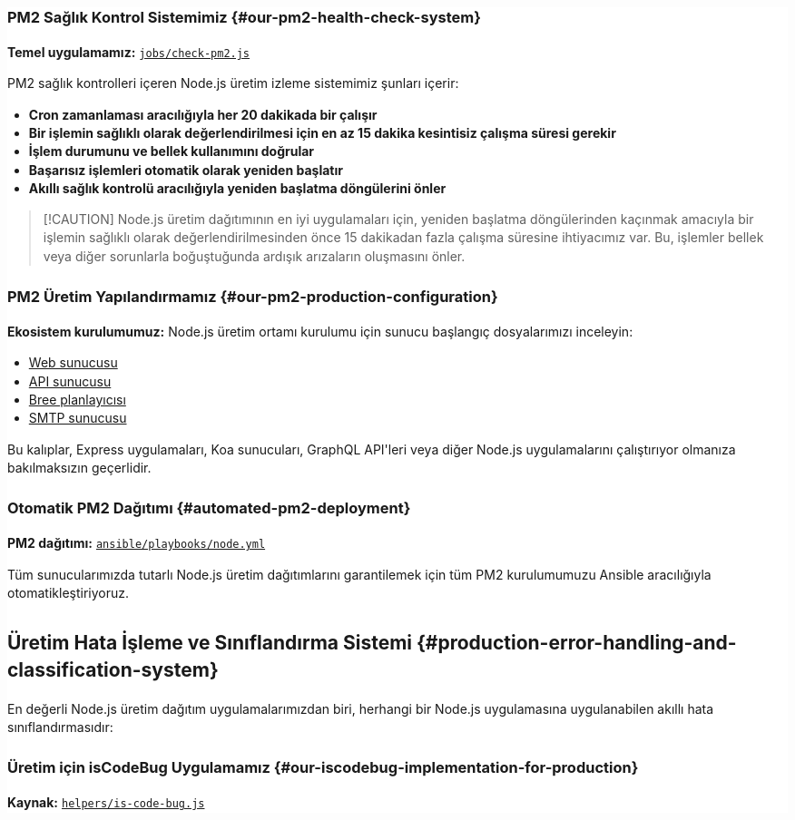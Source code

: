 ### PM2 Sağlık Kontrol Sistemimiz {#our-pm2-health-check-system}

**Temel uygulamamız:** [`jobs/check-pm2.js`](https://github.com/forwardemail/forwardemail.net/blob/master/jobs/check-pm2.js)

PM2 sağlık kontrolleri içeren Node.js üretim izleme sistemimiz şunları içerir:

* **Cron zamanlaması aracılığıyla her 20 dakikada bir çalışır**
* **Bir işlemin sağlıklı olarak değerlendirilmesi için en az 15 dakika kesintisiz çalışma süresi gerekir**
* **İşlem durumunu ve bellek kullanımını doğrular**
* **Başarısız işlemleri otomatik olarak yeniden başlatır**
* **Akıllı sağlık kontrolü aracılığıyla yeniden başlatma döngülerini önler**

> \[!CAUTION]
> Node.js üretim dağıtımının en iyi uygulamaları için, yeniden başlatma döngülerinden kaçınmak amacıyla bir işlemin sağlıklı olarak değerlendirilmesinden önce 15 dakikadan fazla çalışma süresine ihtiyacımız var. Bu, işlemler bellek veya diğer sorunlarla boğuştuğunda ardışık arızaların oluşmasını önler.

### PM2 Üretim Yapılandırmamız {#our-pm2-production-configuration}

**Ekosistem kurulumumuz:** Node.js üretim ortamı kurulumu için sunucu başlangıç dosyalarımızı inceleyin:

* [Web sunucusu](https://github.com/forwardemail/forwardemail.net/blob/master/web.js)
* [API sunucusu](https://github.com/forwardemail/forwardemail.net/blob/master/api.js)
* [Bree planlayıcısı](https://github.com/forwardemail/forwardemail.net/blob/master/bree.js)
* [SMTP sunucusu](https://github.com/forwardemail/forwardemail.net/blob/master/smtp.js)

Bu kalıplar, Express uygulamaları, Koa sunucuları, GraphQL API'leri veya diğer Node.js uygulamalarını çalıştırıyor olmanıza bakılmaksızın geçerlidir.

### Otomatik PM2 Dağıtımı {#automated-pm2-deployment}

**PM2 dağıtımı:** [`ansible/playbooks/node.yml`](https://github.com/forwardemail/forwardemail.net/blob/master/ansible/playbooks/node.yml)

Tüm sunucularımızda tutarlı Node.js üretim dağıtımlarını garantilemek için tüm PM2 kurulumumuzu Ansible aracılığıyla otomatikleştiriyoruz.

## Üretim Hata İşleme ve Sınıflandırma Sistemi {#production-error-handling-and-classification-system}

En değerli Node.js üretim dağıtım uygulamalarımızdan biri, herhangi bir Node.js uygulamasına uygulanabilen akıllı hata sınıflandırmasıdır:

### Üretim için isCodeBug Uygulamamız {#our-iscodebug-implementation-for-production}

**Kaynak:** [`helpers/is-code-bug.js`](https://github.com/forwardemail/forwardemail.net/blob/master/helpers/is-code-bug.js)
